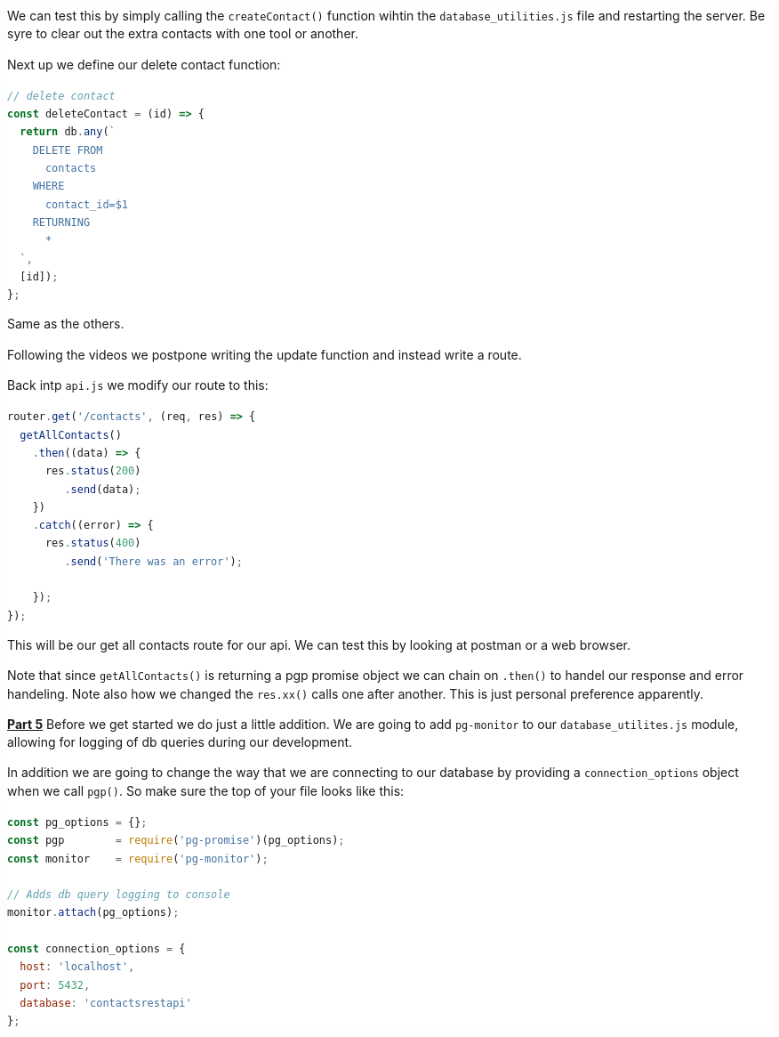 We can test this by simply calling the ```createContact()``` function wihtin the ```database_utilities.js``` file and restarting the server. Be syre to clear out the extra contacts with one tool or another.

Next up we define our delete contact function:
```javascript
// delete contact
const deleteContact = (id) => {
  return db.any(`
    DELETE FROM
      contacts
    WHERE
      contact_id=$1
    RETURNING
      *
  `,
  [id]);
};
```
Same as the others.

Following the videos we postpone writing the update function and instead write a route.

Back intp ```api.js``` we modify our route to this:
```javascript
router.get('/contacts', (req, res) => {
  getAllContacts()
    .then((data) => {
      res.status(200)
         .send(data);
    })
    .catch((error) => {
      res.status(400)
         .send('There was an error');

    });
});
```
This will be our get all contacts route for our api. We can test this by looking at postman or a web browser.

Note that since ```getAllContacts()``` is returning a pgp promise object we can chain on ```.then()``` to handel our response and error handeling. Note also how we changed the ```res.xx()``` calls one after another. This is just personal preference apparently.


[**Part 5**](https://www.youtube.com/watch?v=aLc9D91MsCU&list=PLcSbxZVkmW_j4vKYojC8iC1523e_x2FAQ&index=6)
Before we get started we do just a little addition. We are going to add ```pg-monitor``` to our ```database_utilites.js``` module, allowing for logging of db queries during our development.

In addition we are going to change the way that we are connecting to our database by providing a ```connection_options``` object when we call ```pgp()```. So make sure the top of your file looks like this:
```javascript
const pg_options = {};
const pgp        = require('pg-promise')(pg_options);
const monitor    = require('pg-monitor');

// Adds db query logging to console
monitor.attach(pg_options);

const connection_options = {
  host: 'localhost',
  port: 5432,
  database: 'contactsrestapi'
};

```